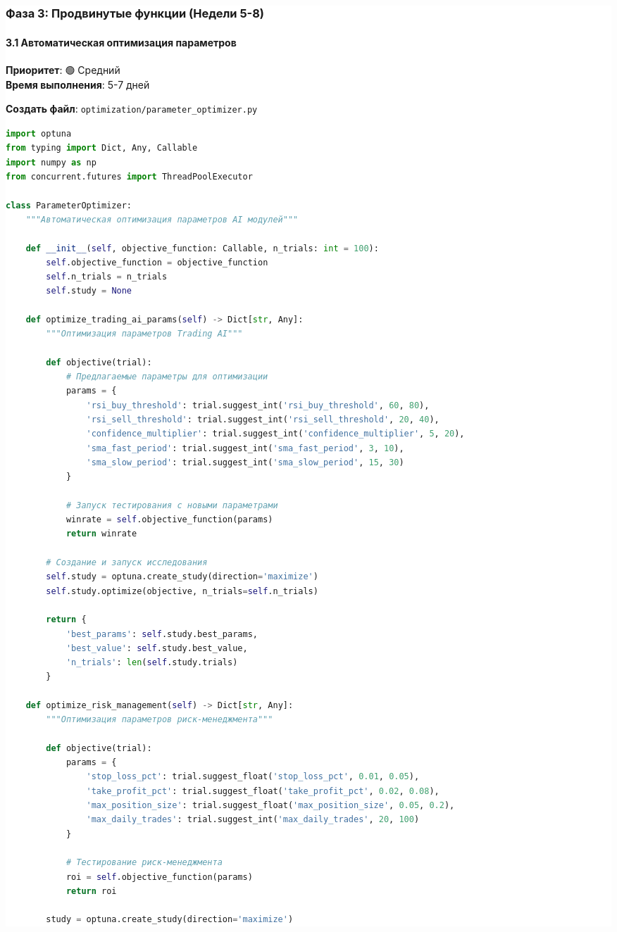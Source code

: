 ### Фаза 3: Продвинутые функции (Недели 5-8)

#### 3.1 Автоматическая оптимизация параметров
**Приоритет**: 🟢 Средний  
**Время выполнения**: 5-7 дней

**Создать файл**: `optimization/parameter_optimizer.py`
```python
import optuna
from typing import Dict, Any, Callable
import numpy as np
from concurrent.futures import ThreadPoolExecutor

class ParameterOptimizer:
    """Автоматическая оптимизация параметров AI модулей"""
    
    def __init__(self, objective_function: Callable, n_trials: int = 100):
        self.objective_function = objective_function
        self.n_trials = n_trials
        self.study = None
        
    def optimize_trading_ai_params(self) -> Dict[str, Any]:
        """Оптимизация параметров Trading AI"""
        
        def objective(trial):
            # Предлагаемые параметры для оптимизации
            params = {
                'rsi_buy_threshold': trial.suggest_int('rsi_buy_threshold', 60, 80),
                'rsi_sell_threshold': trial.suggest_int('rsi_sell_threshold', 20, 40),
                'confidence_multiplier': trial.suggest_int('confidence_multiplier', 5, 20),
                'sma_fast_period': trial.suggest_int('sma_fast_period', 3, 10),
                'sma_slow_period': trial.suggest_int('sma_slow_period', 15, 30)
            }
            
            # Запуск тестирования с новыми параметрами
            winrate = self.objective_function(params)
            return winrate
        
        # Создание и запуск исследования
        self.study = optuna.create_study(direction='maximize')
        self.study.optimize(objective, n_trials=self.n_trials)
        
        return {
            'best_params': self.study.best_params,
            'best_value': self.study.best_value,
            'n_trials': len(self.study.trials)
        }
    
    def optimize_risk_management(self) -> Dict[str, Any]:
        """Оптимизация параметров риск-менеджмента"""
        
        def objective(trial):
            params = {
                'stop_loss_pct': trial.suggest_float('stop_loss_pct', 0.01, 0.05),
                'take_profit_pct': trial.suggest_float('take_profit_pct', 0.02, 0.08),
                'max_position_size': trial.suggest_float('max_position_size', 0.05, 0.2),
                'max_daily_trades': trial.suggest_int('max_daily_trades', 20, 100)
            }
            
            # Тестирование риск-менеджмента
            roi = self.objective_function(params)
            return roi
        
        study = optuna.create_study(direction='maximize')
```